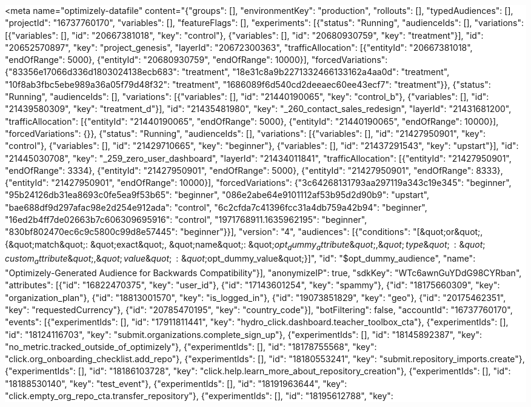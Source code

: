 
<meta name="optimizely-datafile" content="{&quot;groups&quot;: [], &quot;environmentKey&quot;: &quot;production&quot;, &quot;rollouts&quot;: [], &quot;typedAudiences&quot;: [], &quot;projectId&quot;: &quot;16737760170&quot;, &quot;variables&quot;: [], &quot;featureFlags&quot;: [], &quot;experiments&quot;: [{&quot;status&quot;: &quot;Running&quot;, &quot;audienceIds&quot;: [], &quot;variations&quot;: [{&quot;variables&quot;: [], &quot;id&quot;: &quot;20667381018&quot;, &quot;key&quot;: &quot;control&quot;}, {&quot;variables&quot;: [], &quot;id&quot;: &quot;20680930759&quot;, &quot;key&quot;: &quot;treatment&quot;}], &quot;id&quot;: &quot;20652570897&quot;, &quot;key&quot;: &quot;project_genesis&quot;, &quot;layerId&quot;: &quot;20672300363&quot;, &quot;trafficAllocation&quot;: [{&quot;entityId&quot;: &quot;20667381018&quot;, &quot;endOfRange&quot;: 5000}, {&quot;entityId&quot;: &quot;20680930759&quot;, &quot;endOfRange&quot;: 10000}], &quot;forcedVariations&quot;: {&quot;83356e17066d336d1803024138ecb683&quot;: &quot;treatment&quot;, &quot;18e31c8a9b2271332466133162a4aa0d&quot;: &quot;treatment&quot;, &quot;10f8ab3fbc5ebe989a36a05f79d48f32&quot;: &quot;treatment&quot;, &quot;1686089f6d540cd2deeaec60ee43ecf7&quot;: &quot;treatment&quot;}}, {&quot;status&quot;: &quot;Running&quot;, &quot;audienceIds&quot;: [], &quot;variations&quot;: [{&quot;variables&quot;: [], &quot;id&quot;: &quot;21440190065&quot;, &quot;key&quot;: &quot;control_b&quot;}, {&quot;variables&quot;: [], &quot;id&quot;: &quot;21439580309&quot;, &quot;key&quot;: &quot;treatment_d&quot;}], &quot;id&quot;: &quot;21435481980&quot;, &quot;key&quot;: &quot;_260_contact_sales_redesign&quot;, &quot;layerId&quot;: &quot;21431681200&quot;, &quot;trafficAllocation&quot;: [{&quot;entityId&quot;: &quot;21440190065&quot;, &quot;endOfRange&quot;: 5000}, {&quot;entityId&quot;: &quot;21440190065&quot;, &quot;endOfRange&quot;: 10000}], &quot;forcedVariations&quot;: {}}, {&quot;status&quot;: &quot;Running&quot;, &quot;audienceIds&quot;: [], &quot;variations&quot;: [{&quot;variables&quot;: [], &quot;id&quot;: &quot;21427950901&quot;, &quot;key&quot;: &quot;control&quot;}, {&quot;variables&quot;: [], &quot;id&quot;: &quot;21429710665&quot;, &quot;key&quot;: &quot;beginner&quot;}, {&quot;variables&quot;: [], &quot;id&quot;: &quot;21437291543&quot;, &quot;key&quot;: &quot;upstart&quot;}], &quot;id&quot;: &quot;21445030708&quot;, &quot;key&quot;: &quot;_259_zero_user_dashboard&quot;, &quot;layerId&quot;: &quot;21434011841&quot;, &quot;trafficAllocation&quot;: [{&quot;entityId&quot;: &quot;21427950901&quot;, &quot;endOfRange&quot;: 3334}, {&quot;entityId&quot;: &quot;21427950901&quot;, &quot;endOfRange&quot;: 5000}, {&quot;entityId&quot;: &quot;21427950901&quot;, &quot;endOfRange&quot;: 8333}, {&quot;entityId&quot;: &quot;21427950901&quot;, &quot;endOfRange&quot;: 10000}], &quot;forcedVariations&quot;: {&quot;3c64268131793aa297119a343c19e345&quot;: &quot;beginner&quot;, &quot;95b24126db31ea8693c0fe5ea9f53b65&quot;: &quot;beginner&quot;, &quot;086e2abe64e9101112af53b95d2d90b9&quot;: &quot;upstart&quot;, &quot;bae688df9d297afac98e2d254e912ada&quot;: &quot;control&quot;, &quot;6c2cfda7c41396fcc31a4db759a42b94&quot;: &quot;beginner&quot;, &quot;16ed2b4ff7de02663b7c606309695916&quot;: &quot;control&quot;, &quot;1971768911.1635962195&quot;: &quot;beginner&quot;, &quot;830bf802470ec6c9c5800c99d8e57445&quot;: &quot;beginner&quot;}}], &quot;version&quot;: &quot;4&quot;, &quot;audiences&quot;: [{&quot;conditions&quot;: &quot;[\&quot;or\&quot;, {\&quot;match\&quot;: \&quot;exact\&quot;, \&quot;name\&quot;: \&quot;$opt_dummy_attribute\&quot;, \&quot;type\&quot;: \&quot;custom_attribute\&quot;, \&quot;value\&quot;: \&quot;$opt_dummy_value\&quot;}]&quot;, &quot;id&quot;: &quot;$opt_dummy_audience&quot;, &quot;name&quot;: &quot;Optimizely-Generated Audience for Backwards Compatibility&quot;}], &quot;anonymizeIP&quot;: true, &quot;sdkKey&quot;: &quot;WTc6awnGuYDdG98CYRban&quot;, &quot;attributes&quot;: [{&quot;id&quot;: &quot;16822470375&quot;, &quot;key&quot;: &quot;user_id&quot;}, {&quot;id&quot;: &quot;17143601254&quot;, &quot;key&quot;: &quot;spammy&quot;}, {&quot;id&quot;: &quot;18175660309&quot;, &quot;key&quot;: &quot;organization_plan&quot;}, {&quot;id&quot;: &quot;18813001570&quot;, &quot;key&quot;: &quot;is_logged_in&quot;}, {&quot;id&quot;: &quot;19073851829&quot;, &quot;key&quot;: &quot;geo&quot;}, {&quot;id&quot;: &quot;20175462351&quot;, &quot;key&quot;: &quot;requestedCurrency&quot;}, {&quot;id&quot;: &quot;20785470195&quot;, &quot;key&quot;: &quot;country_code&quot;}], &quot;botFiltering&quot;: false, &quot;accountId&quot;: &quot;16737760170&quot;, &quot;events&quot;: [{&quot;experimentIds&quot;: [], &quot;id&quot;: &quot;17911811441&quot;, &quot;key&quot;: &quot;hydro_click.dashboard.teacher_toolbox_cta&quot;}, {&quot;experimentIds&quot;: [], &quot;id&quot;: &quot;18124116703&quot;, &quot;key&quot;: &quot;submit.organizations.complete_sign_up&quot;}, {&quot;experimentIds&quot;: [], &quot;id&quot;: &quot;18145892387&quot;, &quot;key&quot;: &quot;no_metric.tracked_outside_of_optimizely&quot;}, {&quot;experimentIds&quot;: [], &quot;id&quot;: &quot;18178755568&quot;, &quot;key&quot;: &quot;click.org_onboarding_checklist.add_repo&quot;}, {&quot;experimentIds&quot;: [], &quot;id&quot;: &quot;18180553241&quot;, &quot;key&quot;: &quot;submit.repository_imports.create&quot;}, {&quot;experimentIds&quot;: [], &quot;id&quot;: &quot;18186103728&quot;, &quot;key&quot;: &quot;click.help.learn_more_about_repository_creation&quot;}, {&quot;experimentIds&quot;: [], &quot;id&quot;: &quot;18188530140&quot;, &quot;key&quot;: &quot;test_event&quot;}, {&quot;experimentIds&quot;: [], &quot;id&quot;: &quot;18191963644&quot;, &quot;key&quot;: &quot;click.empty_org_repo_cta.transfer_repository&quot;}, {&quot;experimentIds&quot;: [], &quot;id&quot;: &quot;18195612788&quot;, &quot;key&quot;: